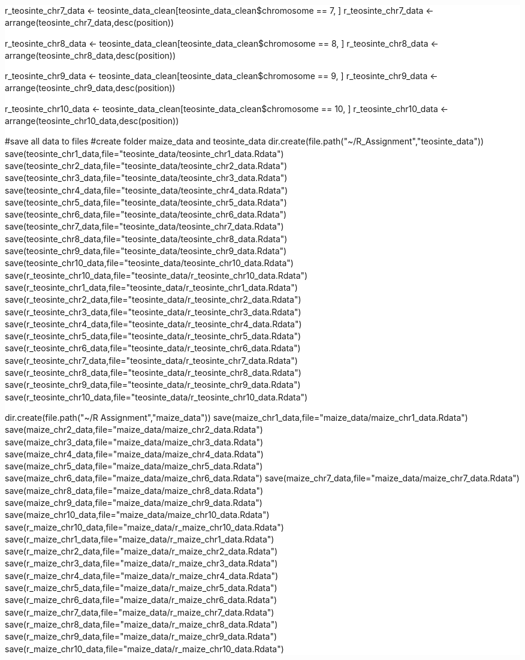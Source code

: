 r_teosinte_chr7_data <- teosinte_data_clean[teosinte_data_clean$chromosome == 7, ]
r_teosinte_chr7_data <- arrange(teosinte_chr7_data,desc(position))

r_teosinte_chr8_data <- teosinte_data_clean[teosinte_data_clean$chromosome == 8, ]
r_teosinte_chr8_data <- arrange(teosinte_chr8_data,desc(position))

r_teosinte_chr9_data <- teosinte_data_clean[teosinte_data_clean$chromosome == 9, ]
r_teosinte_chr9_data <- arrange(teosinte_chr9_data,desc(position))

r_teosinte_chr10_data <- teosinte_data_clean[teosinte_data_clean$chromosome == 10, ]
r_teosinte_chr10_data <- arrange(teosinte_chr10_data,desc(position))

#save all data to files
#create folder maize_data and teosinte_data
dir.create(file.path("~/R_Assignment","teosinte_data"))
save(teosinte_chr1_data,file="teosinte_data/teosinte_chr1_data.Rdata")
save(teosinte_chr2_data,file="teosinte_data/teosinte_chr2_data.Rdata")
save(teosinte_chr3_data,file="teosinte_data/teosinte_chr3_data.Rdata")
save(teosinte_chr4_data,file="teosinte_data/teosinte_chr4_data.Rdata")
save(teosinte_chr5_data,file="teosinte_data/teosinte_chr5_data.Rdata")
save(teosinte_chr6_data,file="teosinte_data/teosinte_chr6_data.Rdata")
save(teosinte_chr7_data,file="teosinte_data/teosinte_chr7_data.Rdata")
save(teosinte_chr8_data,file="teosinte_data/teosinte_chr8_data.Rdata")
save(teosinte_chr9_data,file="teosinte_data/teosinte_chr9_data.Rdata")
save(teosinte_chr10_data,file="teosinte_data/teosinte_chr10_data.Rdata")
save(r_teosinte_chr10_data,file="teosinte_data/r_teosinte_chr10_data.Rdata")
save(r_teosinte_chr1_data,file="teosinte_data/r_teosinte_chr1_data.Rdata")
save(r_teosinte_chr2_data,file="teosinte_data/r_teosinte_chr2_data.Rdata")
save(r_teosinte_chr3_data,file="teosinte_data/r_teosinte_chr3_data.Rdata")
save(r_teosinte_chr4_data,file="teosinte_data/r_teosinte_chr4_data.Rdata")
save(r_teosinte_chr5_data,file="teosinte_data/r_teosinte_chr5_data.Rdata")
save(r_teosinte_chr6_data,file="teosinte_data/r_teosinte_chr6_data.Rdata")
save(r_teosinte_chr7_data,file="teosinte_data/r_teosinte_chr7_data.Rdata")
save(r_teosinte_chr8_data,file="teosinte_data/r_teosinte_chr8_data.Rdata")
save(r_teosinte_chr9_data,file="teosinte_data/r_teosinte_chr9_data.Rdata")
save(r_teosinte_chr10_data,file="teosinte_data/r_teosinte_chr10_data.Rdata")

dir.create(file.path("~/R Assignment","maize_data"))
save(maize_chr1_data,file="maize_data/maize_chr1_data.Rdata")
save(maize_chr2_data,file="maize_data/maize_chr2_data.Rdata")
save(maize_chr3_data,file="maize_data/maize_chr3_data.Rdata")
save(maize_chr4_data,file="maize_data/maize_chr4_data.Rdata")
save(maize_chr5_data,file="maize_data/maize_chr5_data.Rdata")
save(maize_chr6_data,file="maize_data/maize_chr6_data.Rdata")
save(maize_chr7_data,file="maize_data/maize_chr7_data.Rdata")
save(maize_chr8_data,file="maize_data/maize_chr8_data.Rdata")
save(maize_chr9_data,file="maize_data/maize_chr9_data.Rdata")
save(maize_chr10_data,file="maize_data/maize_chr10_data.Rdata")
save(r_maize_chr10_data,file="maize_data/r_maize_chr10_data.Rdata")
save(r_maize_chr1_data,file="maize_data/r_maize_chr1_data.Rdata")
save(r_maize_chr2_data,file="maize_data/r_maize_chr2_data.Rdata")
save(r_maize_chr3_data,file="maize_data/r_maize_chr3_data.Rdata")
save(r_maize_chr4_data,file="maize_data/r_maize_chr4_data.Rdata")
save(r_maize_chr5_data,file="maize_data/r_maize_chr5_data.Rdata")
save(r_maize_chr6_data,file="maize_data/r_maize_chr6_data.Rdata")
save(r_maize_chr7_data,file="maize_data/r_maize_chr7_data.Rdata")
save(r_maize_chr8_data,file="maize_data/r_maize_chr8_data.Rdata")
save(r_maize_chr9_data,file="maize_data/r_maize_chr9_data.Rdata")
save(r_maize_chr10_data,file="maize_data/r_maize_chr10_data.Rdata")
